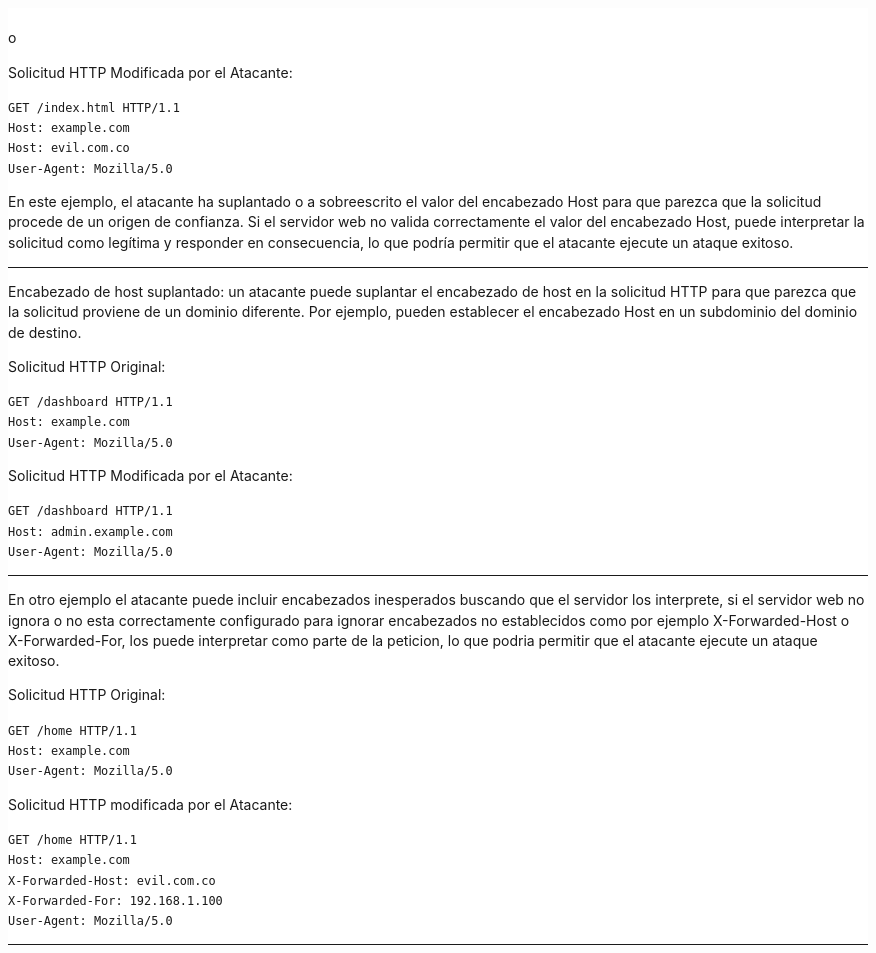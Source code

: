 <br>
o
<br>

Solicitud HTTP Modificada por el Atacante:
```http
GET /index.html HTTP/1.1
Host: example.com
Host: evil.com.co
User-Agent: Mozilla/5.0
```
En este ejemplo, el atacante ha suplantado o a sobreescrito el valor del encabezado Host para que parezca que la solicitud procede de un origen de confianza. Si el servidor web no valida correctamente el valor del encabezado Host, puede interpretar la solicitud como legítima y responder en consecuencia, lo que podría permitir que el atacante ejecute un ataque exitoso.

---
Encabezado de host suplantado: un atacante puede suplantar el encabezado de host en la solicitud HTTP para que parezca que la solicitud proviene de un dominio diferente. Por ejemplo, pueden establecer el encabezado Host en un subdominio del dominio de destino.

Solicitud HTTP Original:
```http
GET /dashboard HTTP/1.1
Host: example.com
User-Agent: Mozilla/5.0
```

Solicitud HTTP Modificada por el Atacante:
```http
GET /dashboard HTTP/1.1
Host: admin.example.com
User-Agent: Mozilla/5.0
```
---

En otro ejemplo el atacante puede incluir encabezados inesperados buscando que el servidor los interprete, si el servidor web no ignora o no esta correctamente configurado para ignorar encabezados no establecidos como por ejemplo X-Forwarded-Host o X-Forwarded-For, los puede interpretar como parte de la peticion, lo que podria permitir que el atacante ejecute un ataque exitoso.

Solicitud HTTP Original:
```http
GET /home HTTP/1.1
Host: example.com
User-Agent: Mozilla/5.0
```

Solicitud HTTP modificada por el Atacante:
```http
GET /home HTTP/1.1
Host: example.com
X-Forwarded-Host: evil.com.co
X-Forwarded-For: 192.168.1.100
User-Agent: Mozilla/5.0
```
---
